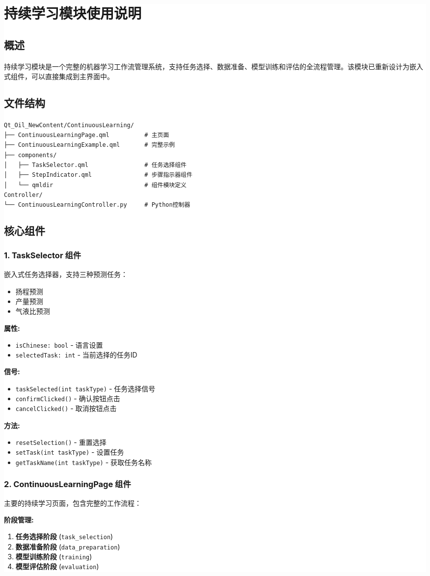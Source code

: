 # 持续学习模块使用说明

## 概述
持续学习模块是一个完整的机器学习工作流管理系统，支持任务选择、数据准备、模型训练和评估的全流程管理。该模块已重新设计为嵌入式组件，可以直接集成到主界面中。

## 文件结构

```
Qt_Oil_NewContent/ContinuousLearning/
├── ContinuousLearningPage.qml          # 主页面
├── ContinuousLearningExample.qml       # 完整示例
├── components/
│   ├── TaskSelector.qml                # 任务选择组件
│   ├── StepIndicator.qml               # 步骤指示器组件
│   └── qmldir                          # 组件模块定义
Controller/
└── ContinuousLearningController.py     # Python控制器
```

## 核心组件

### 1. TaskSelector 组件
嵌入式任务选择器，支持三种预测任务：
- 扬程预测
- 产量预测
- 气液比预测

**属性:**
- `isChinese: bool` - 语言设置
- `selectedTask: int` - 当前选择的任务ID

**信号:**
- `taskSelected(int taskType)` - 任务选择信号
- `confirmClicked()` - 确认按钮点击
- `cancelClicked()` - 取消按钮点击

**方法:**
- `resetSelection()` - 重置选择
- `setTask(int taskType)` - 设置任务
- `getTaskName(int taskType)` - 获取任务名称

### 2. ContinuousLearningPage 组件
主要的持续学习页面，包含完整的工作流程：

**阶段管理:**
1. **任务选择阶段** (`task_selection`)
2. **数据准备阶段** (`data_preparation`)
3. **模型训练阶段** (`training`)
4. **模型评估阶段** (`evaluation`)
